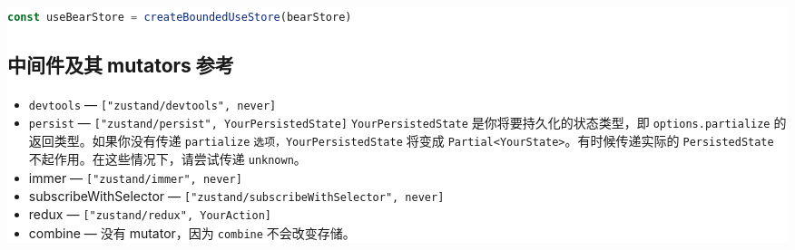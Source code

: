 ```ts
const useBearStore = createBoundedUseStore(bearStore)
```

## 中间件及其 mutators 参考

- `devtools` — `["zustand/devtools", never]`
- `persist` — `["zustand/persist", YourPersistedState]`
  `YourPersistedState` 是你将要持久化的状态类型，即 `options.partialize` 的返回类型。如果你没有传递 `partialize` `选项，YourPersistedState` 将变成 `Partial<YourState>`。有时候传递实际的 `PersistedState` 不起作用。在这些情况下，请尝试传递 `unknown`。
- immer — `["zustand/immer", never]`
- subscribeWithSelector — `["zustand/subscribeWithSelector", never]`
- redux — `["zustand/redux", YourAction]`
- combine — 没有 mutator，因为 `combine` 不会改变存储。

